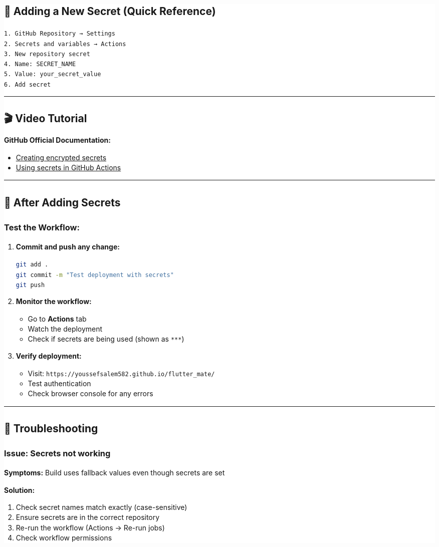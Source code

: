 ## 📝 Adding a New Secret (Quick Reference)

```
1. GitHub Repository → Settings
2. Secrets and variables → Actions
3. New repository secret
4. Name: SECRET_NAME
5. Value: your_secret_value
6. Add secret
```

---

## 🎬 Video Tutorial

**GitHub Official Documentation:**
- [Creating encrypted secrets](https://docs.github.com/en/actions/security-guides/encrypted-secrets)
- [Using secrets in GitHub Actions](https://docs.github.com/en/actions/security-guides/using-secrets-in-github-actions)

---

## 🚀 After Adding Secrets

### Test the Workflow:

1. **Commit and push any change:**
   ```bash
   git add .
   git commit -m "Test deployment with secrets"
   git push
   ```

2. **Monitor the workflow:**
   - Go to **Actions** tab
   - Watch the deployment
   - Check if secrets are being used (shown as `***`)

3. **Verify deployment:**
   - Visit: `https://youssefsalem582.github.io/flutter_mate/`
   - Test authentication
   - Check browser console for any errors

---

## 🔧 Troubleshooting

### Issue: Secrets not working
**Symptoms:** Build uses fallback values even though secrets are set

**Solution:**
1. Check secret names match exactly (case-sensitive)
2. Ensure secrets are in the correct repository
3. Re-run the workflow (Actions → Re-run jobs)
4. Check workflow permissions
